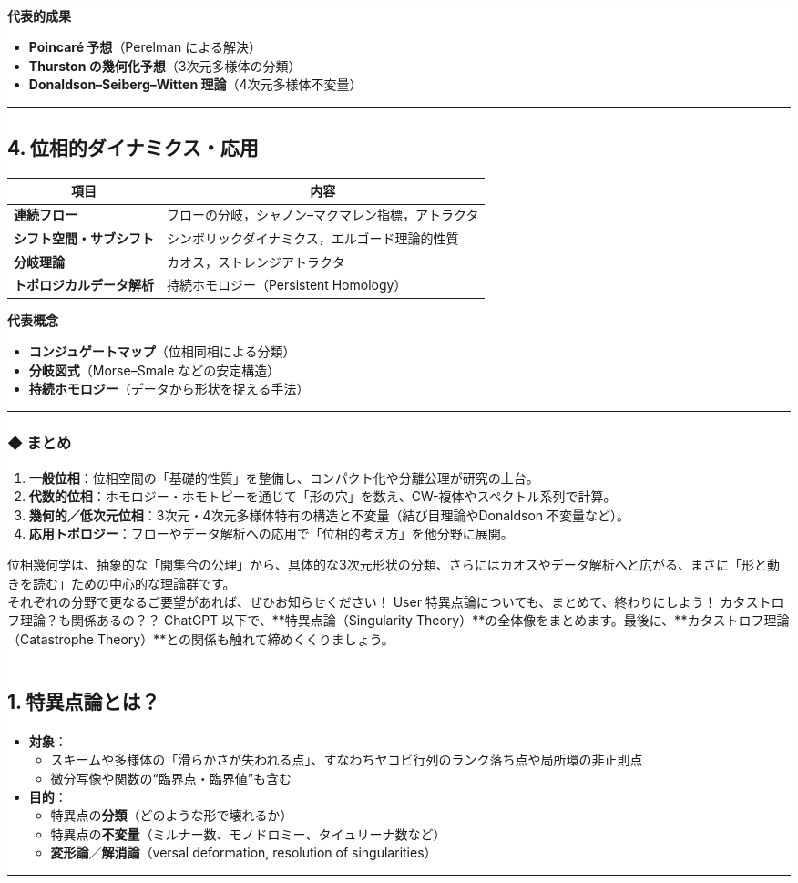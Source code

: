 **代表的成果**  
- **Poincaré 予想**（Perelman による解決）  
- **Thurston の幾何化予想**（3次元多様体の分類）  
- **Donaldson–Seiberg–Witten 理論**（4次元多様体不変量）  

---

## 4. 位相的ダイナミクス・応用

| 項目                | 内容                                                      |
|---------------------|-----------------------------------------------------------|
| **連続フロー**       | フローの分岐，シャノン–マクマレン指標，アトラクタ         |
| **シフト空間・サブシフト**| シンボリックダイナミクス，エルゴード理論的性質          |
| **分岐理論**         | カオス，ストレンジアトラクタ                                 |
| **トポロジカルデータ解析**| 持続ホモロジー（Persistent Homology）                  |

**代表概念**  
- **コンジュゲートマップ**（位相同相による分類）  
- **分岐図式**（Morse–Smale などの安定構造）  
- **持続ホモロジー**（データから形状を捉える手法）  

---

### ◆ まとめ

1. **一般位相**：位相空間の「基礎的性質」を整備し、コンパクト化や分離公理が研究の土台。  
2. **代数的位相**：ホモロジー・ホモトピーを通じて「形の穴」を数え、CW-複体やスペクトル系列で計算。  
3. **幾何的／低次元位相**：3次元・4次元多様体特有の構造と不変量（結び目理論やDonaldson 不変量など）。  
4. **応用トポロジー**：フローやデータ解析への応用で「位相的考え方」を他分野に展開。

位相幾何学は、抽象的な「開集合の公理」から、具体的な3次元形状の分類、さらにはカオスやデータ解析へと広がる、まさに「形と動きを読む」ための中心的な理論群です。  
それぞれの分野で更なるご要望があれば、ぜひお知らせください！
User
特異点論についても、まとめて、終わりにしよう！
カタストロフ理論？も関係あるの？？
ChatGPT
以下で、**特異点論（Singularity Theory）**の全体像をまとめます。最後に、**カタストロフ理論（Catastrophe Theory）**との関係も触れて締めくくりましょう。

---

## 1. 特異点論とは？

- **対象**：  
  - スキームや多様体の「滑らかさが失われる点」、すなわちヤコビ行列のランク落ち点や局所環の非正則点  
  - 微分写像や関数の“臨界点・臨界値”も含む  
- **目的**：  
  - 特異点の**分類**（どのような形で壊れるか）  
  - 特異点の**不変量**（ミルナー数、モノドロミー、タイュリーナ数など）  
  - **変形論**／**解消論**（versal deformation, resolution of singularities）

---